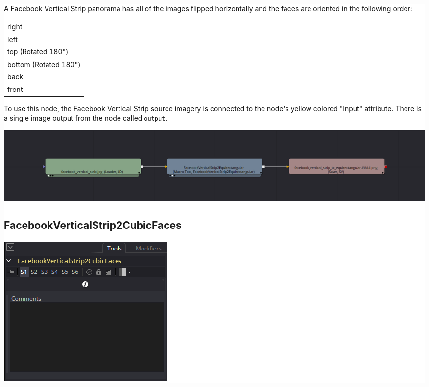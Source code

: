 A Facebook Vertical Strip panorama has all of the images flipped horizontally and the faces are oriented in the following order:

<table>
  <tr>
    <td>right</td>
  </tr>
  <tr>
    <td>left</td>
  </tr>
  <tr>
    <td>top (Rotated 180&deg;)</td>
  </tr>
  <tr>
    <td>bottom (Rotated 180&deg;)</td>
  </tr>
  <tr>
    <td>back</td>
  </tr>
  <tr>
    <td>front</td>
  </tr>
</table>

To use this node, the Facebook Vertical Strip source imagery is connected to the node's yellow colored "Input" attribute. There is a single image output from the node called `output`.

![FacebookVerticalStrip2Equirectangular Node](images/macro-facebook-vertical-strip-to-equirectangular-node.png)

## <a name="FacebookVerticalStrip2CubicFaces"></a>FacebookVerticalStrip2CubicFaces ##

![FacebookVerticalStrip2CubicFaces GUI](images/macro-facebook-vertical-strip-to-cubicfaces-gui.png)
